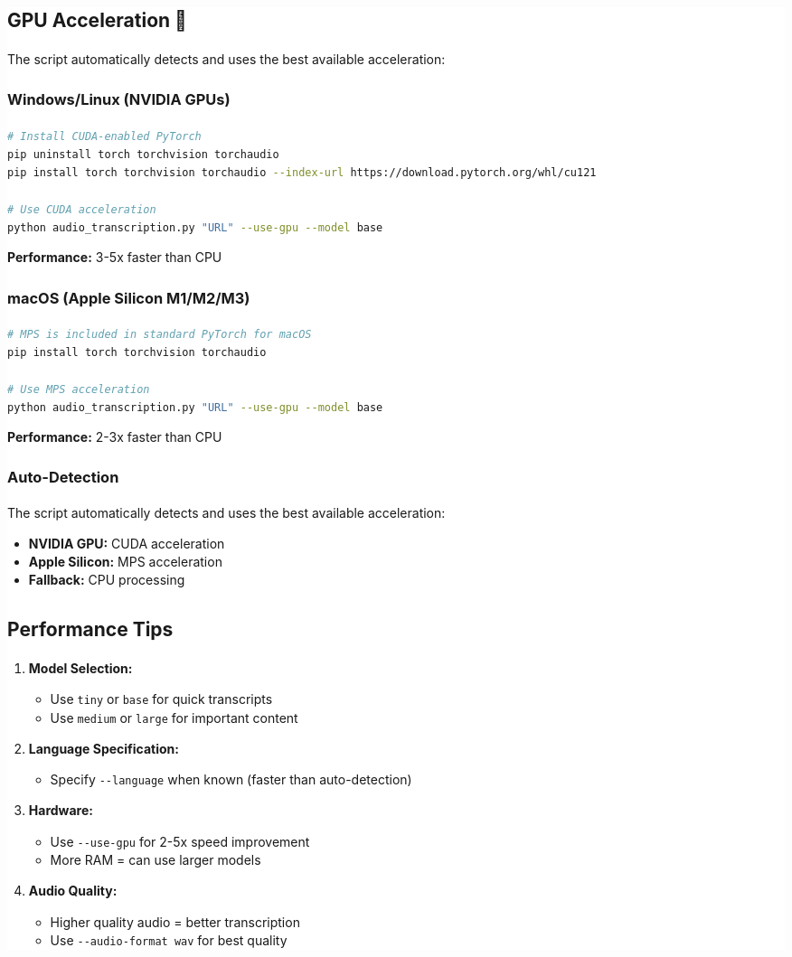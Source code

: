 ## GPU Acceleration 🚀

The script automatically detects and uses the best available acceleration:

### Windows/Linux (NVIDIA GPUs)

```bash
# Install CUDA-enabled PyTorch
pip uninstall torch torchvision torchaudio
pip install torch torchvision torchaudio --index-url https://download.pytorch.org/whl/cu121

# Use CUDA acceleration
python audio_transcription.py "URL" --use-gpu --model base
```

**Performance:** 3-5x faster than CPU

### macOS (Apple Silicon M1/M2/M3)

```bash
# MPS is included in standard PyTorch for macOS
pip install torch torchvision torchaudio

# Use MPS acceleration
python audio_transcription.py "URL" --use-gpu --model base
```

**Performance:** 2-3x faster than CPU

### Auto-Detection

The script automatically detects and uses the best available acceleration:

- **NVIDIA GPU:** CUDA acceleration
- **Apple Silicon:** MPS acceleration
- **Fallback:** CPU processing

## Performance Tips

1. **Model Selection:**

   - Use `tiny` or `base` for quick transcripts
   - Use `medium` or `large` for important content

2. **Language Specification:**

   - Specify `--language` when known (faster than auto-detection)

3. **Hardware:**

   - Use `--use-gpu` for 2-5x speed improvement
   - More RAM = can use larger models

4. **Audio Quality:**
   - Higher quality audio = better transcription
   - Use `--audio-format wav` for best quality
